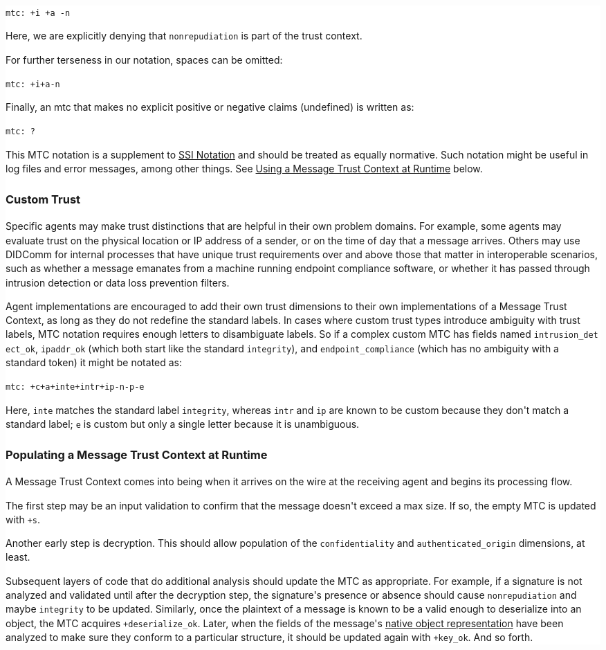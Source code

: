     mtc: +i +a -n

Here, we are explicitly denying that `nonrepudiation` is part of the trust context.

For further terseness in our notation, spaces can be omitted:

    mtc: +i+a-n
    
Finally, an mtc that makes no explicit positive or negative claims (undefined) is written as:

    mtc: ?

This MTC notation is a supplement to [SSI Notation](../0006-ssi-notation/README.md) and should be treated as equally normative. Such notation might be useful in log files and error messages, among other things. See [Using a Message Trust Context at Runtime](#using-a-message-trust-context-at-runtime) below.

### Custom Trust

Specific agents may make trust distinctions that are helpful in their own problem domains. For example, some agents may evaluate trust on the physical location or IP address of a sender, or on the time of day that a message arrives. Others may use DIDComm for
internal processes that have unique trust requirements over and above those that matter in interoperable scenarios, such as whether a message emanates from a machine running endpoint compliance software, or whether it has passed through intrusion detection or data loss prevention filters.

Agent implementations are encouraged to add their own trust dimensions to their own implementations of a Message Trust Context, as long as they do not redefine the standard labels. In cases where custom trust types introduce ambiguity with trust labels, MTC notation requires enough letters to disambiguate labels. So if a complex custom MTC has fields named `intrusion_detect_ok`, `ipaddr_ok` (which both start like the standard `integrity`), and `endpoint_compliance` (which has no ambiguity with a standard token) it might be notated as:

    mtc: +c+a+inte+intr+ip-n-p-e

Here, `inte` matches the standard label `integrity`, whereas `intr` and `ip` are known to be custom because they don't match a standard label; `e` is custom but only a single letter because it is unambiguous.

### Populating a Message Trust Context at Runtime

A Message Trust Context comes into being when it arrives on the wire at the receiving agent and begins its processing flow.

The first step may be an input validation to confirm that the message doesn't exceed a max size. If so, the empty MTC is updated with `+s`.

Another early step is decryption. This should allow population of the `confidentiality` and `authenticated_origin` dimensions, at least.

Subsequent layers of code that do additional analysis should update the MTC as appropriate. For example, if a signature is not analyzed and validated until after the decryption step, the signature's presence or absence should cause `nonrepudiation` and maybe `integrity` to be updated. Similarly, once the plaintext of a message is known to be a valid enough to deserialize into an object, the MTC acquires `+deserialize_ok`. Later, when the fields of the message's [native object representation](../../features/0044-didcomm-file-and-mime-types/README.md#native-object-representation) have been analyzed to make sure they conform to a particular structure, it should be updated again with `+key_ok`. And so forth.
